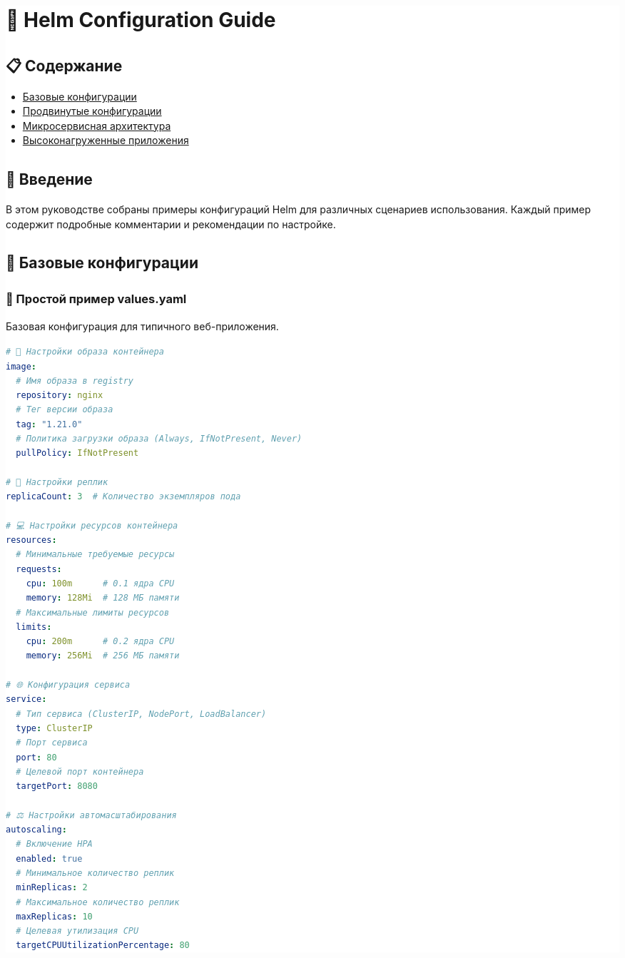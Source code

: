 # 🚢 Helm Configuration Guide

## 📋 Содержание
- [Базовые конфигурации](#базовые-конфигурации)
- [Продвинутые конфигурации](#продвинутые-конфигурации)
- [Микросервисная архитектура](#микросервисная-архитектура)
- [Высоконагруженные приложения](#высоконагруженные-приложения)

## 🎯 Введение
В этом руководстве собраны примеры конфигураций Helm для различных сценариев использования. Каждый пример содержит подробные комментарии и рекомендации по настройке.

## 🔰 Базовые конфигурации

### 📝 Простой пример values.yaml
Базовая конфигурация для типичного веб-приложения.

```yaml
# 🐳 Настройки образа контейнера
image:
  # Имя образа в registry
  repository: nginx
  # Тег версии образа
  tag: "1.21.0"
  # Политика загрузки образа (Always, IfNotPresent, Never)
  pullPolicy: IfNotPresent

# 🔄 Настройки реплик
replicaCount: 3  # Количество экземпляров пода

# 💻 Настройки ресурсов контейнера
resources:
  # Минимальные требуемые ресурсы
  requests:
    cpu: 100m      # 0.1 ядра CPU
    memory: 128Mi  # 128 МБ памяти
  # Максимальные лимиты ресурсов
  limits:
    cpu: 200m      # 0.2 ядра CPU
    memory: 256Mi  # 256 МБ памяти

# 🌐 Конфигурация сервиса
service:
  # Тип сервиса (ClusterIP, NodePort, LoadBalancer)
  type: ClusterIP
  # Порт сервиса
  port: 80
  # Целевой порт контейнера
  targetPort: 8080

# ⚖️ Настройки автомасштабирования
autoscaling:
  # Включение HPA
  enabled: true
  # Минимальное количество реплик
  minReplicas: 2
  # Максимальное количество реплик
  maxReplicas: 10
  # Целевая утилизация CPU
  targetCPUUtilizationPercentage: 80
```